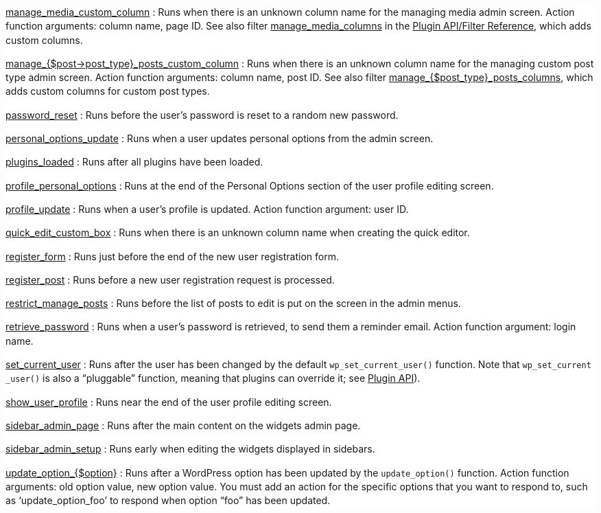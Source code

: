[manage\_media\_custom\_column](https://developer.wordpress.org/reference/hooks/manage_media_custom_column/) : Runs when there is an unknown column name for the managing media admin screen. Action function arguments: column name, page ID. See also filter [manage\_media\_columns](https://developer.wordpress.org/reference/hooks/manage_media_columns/) in the [Plugin API/Filter Reference](https://developer.wordpress.org/apis/hooks/filter-reference/), which adds custom columns.

[manage\_{$post->post\_type}\_posts\_custom\_column](https://developer.wordpress.org/reference/hooks/manage_post-post_type_posts_custom_column/) : Runs when there is an unknown column name for the managing custom post type admin screen. Action function arguments: column name, post ID. See also filter [manage\_{$post\_type}\_posts\_columns](https://developer.wordpress.org/reference/hooks/manage_post_type_posts_columns/), which adds custom columns for custom post types.

[password\_reset](https://developer.wordpress.org/reference/hooks/password_reset/) : Runs before the user’s password is reset to a random new password.

[personal\_options\_update](https://developer.wordpress.org/reference/hooks/personal_options_update/) : Runs when a user updates personal options from the admin screen.

[plugins\_loaded](https://developer.wordpress.org/reference/hooks/plugins_loaded/) : Runs after all plugins have been loaded.

[profile\_personal\_options](https://developer.wordpress.org/reference/hooks/profile_personal_options/) : Runs at the end of the Personal Options section of the user profile editing screen.

[profile\_update](https://developer.wordpress.org/reference/hooks/profile_update/) : Runs when a user’s profile is updated. Action function argument: user ID.

[quick\_edit\_custom\_box](https://developer.wordpress.org/reference/hooks/quick_edit_custom_box/) : Runs when there is an unknown column name when creating the quick editor.

[register\_form](https://developer.wordpress.org/reference/hooks/register_form/) : Runs just before the end of the new user registration form.

[register\_post](https://developer.wordpress.org/reference/hooks/register_post/) : Runs before a new user registration request is processed.

[restrict\_manage\_posts](https://developer.wordpress.org/reference/hooks/restrict_manage_posts/) : Runs before the list of posts to edit is put on the screen in the admin menus.

[retrieve\_password](https://developer.wordpress.org/reference/hooks/retrieve_password/) : Runs when a user’s password is retrieved, to send them a reminder email. Action function argument: login name.

[set\_current\_user](https://developer.wordpress.org/reference/hooks/set_current_user/) : Runs after the user has been changed by the default `wp_set_current_user()` function. Note that `wp_set_current_user()` is also a “pluggable” function, meaning that plugins can override it; see [Plugin API](https://developer.wordpress.org/plugins/hooks/)).

[show\_user\_profile](https://developer.wordpress.org/reference/hooks/show_user_profile/) : Runs near the end of the user profile editing screen.

[sidebar\_admin\_page](https://developer.wordpress.org/reference/hooks/sidebar_admin_page/) : Runs after the main content on the widgets admin page.

[sidebar\_admin\_setup](https://developer.wordpress.org/reference/hooks/sidebar_admin_setup/) : Runs early when editing the widgets displayed in sidebars.

[update\_option\_{$option}](https://developer.wordpress.org/reference/hooks/update_option_option/) : Runs after a WordPress option has been updated by the `update_option()` function. Action function arguments: old option value, new option value. You must add an action for the specific options that you want to respond to, such as ‘update\_option\_foo’ to respond when option “foo” has been updated.
